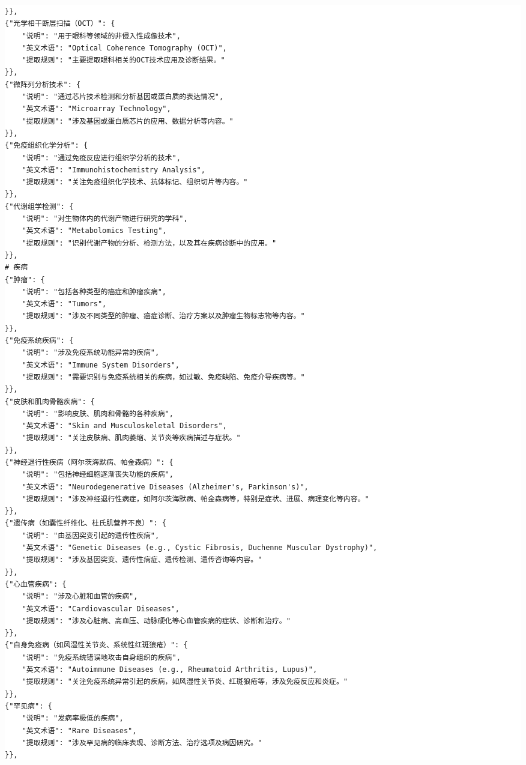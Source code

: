     }},
    {"光学相干断层扫描（OCT）": {
        "说明": "用于眼科等领域的非侵入性成像技术",
        "英文术语": "Optical Coherence Tomography (OCT)",
        "提取规则": "主要提取眼科相关的OCT技术应用及诊断结果。"
    }},
    {"微阵列分析技术": {
        "说明": "通过芯片技术检测和分析基因或蛋白质的表达情况",
        "英文术语": "Microarray Technology",
        "提取规则": "涉及基因或蛋白质芯片的应用、数据分析等内容。"
    }},
    {"免疫组织化学分析": {
        "说明": "通过免疫反应进行组织学分析的技术",
        "英文术语": "Immunohistochemistry Analysis",
        "提取规则": "关注免疫组织化学技术、抗体标记、组织切片等内容。"
    }},
    {"代谢组学检测": {
        "说明": "对生物体内的代谢产物进行研究的学科",
        "英文术语": "Metabolomics Testing",
        "提取规则": "识别代谢产物的分析、检测方法，以及其在疾病诊断中的应用。"
    }},
    # 疾病
    {"肿瘤": {
        "说明": "包括各种类型的癌症和肿瘤疾病",
        "英文术语": "Tumors",
        "提取规则": "涉及不同类型的肿瘤、癌症诊断、治疗方案以及肿瘤生物标志物等内容。"
    }},
    {"免疫系统疾病": {
        "说明": "涉及免疫系统功能异常的疾病",
        "英文术语": "Immune System Disorders",
        "提取规则": "需要识别与免疫系统相关的疾病，如过敏、免疫缺陷、免疫介导疾病等。"
    }},
    {"皮肤和肌肉骨骼疾病": {
        "说明": "影响皮肤、肌肉和骨骼的各种疾病",
        "英文术语": "Skin and Musculoskeletal Disorders",
        "提取规则": "关注皮肤病、肌肉萎缩、关节炎等疾病描述与症状。"
    }},
    {"神经退行性疾病（阿尔茨海默病、帕金森病）": {
        "说明": "包括神经细胞逐渐丧失功能的疾病",
        "英文术语": "Neurodegenerative Diseases (Alzheimer's, Parkinson's)",
        "提取规则": "涉及神经退行性病症，如阿尔茨海默病、帕金森病等，特别是症状、进展、病理变化等内容。"
    }},
    {"遗传病（如囊性纤维化、杜氏肌营养不良）": {
        "说明": "由基因突变引起的遗传性疾病",
        "英文术语": "Genetic Diseases (e.g., Cystic Fibrosis, Duchenne Muscular Dystrophy)",
        "提取规则": "涉及基因突变、遗传性病症、遗传检测、遗传咨询等内容。"
    }},
    {"心血管疾病": {
        "说明": "涉及心脏和血管的疾病",
        "英文术语": "Cardiovascular Diseases",
        "提取规则": "涉及心脏病、高血压、动脉硬化等心血管疾病的症状、诊断和治疗。"
    }},
    {"自身免疫病（如风湿性关节炎、系统性红斑狼疮）": {
        "说明": "免疫系统错误地攻击自身组织的疾病",
        "英文术语": "Autoimmune Diseases (e.g., Rheumatoid Arthritis, Lupus)",
        "提取规则": "关注免疫系统异常引起的疾病，如风湿性关节炎、红斑狼疮等，涉及免疫反应和炎症。"
    }},
    {"罕见病": {
        "说明": "发病率极低的疾病",
        "英文术语": "Rare Diseases",
        "提取规则": "涉及罕见病的临床表现、诊断方法、治疗选项及病因研究。"
    }},